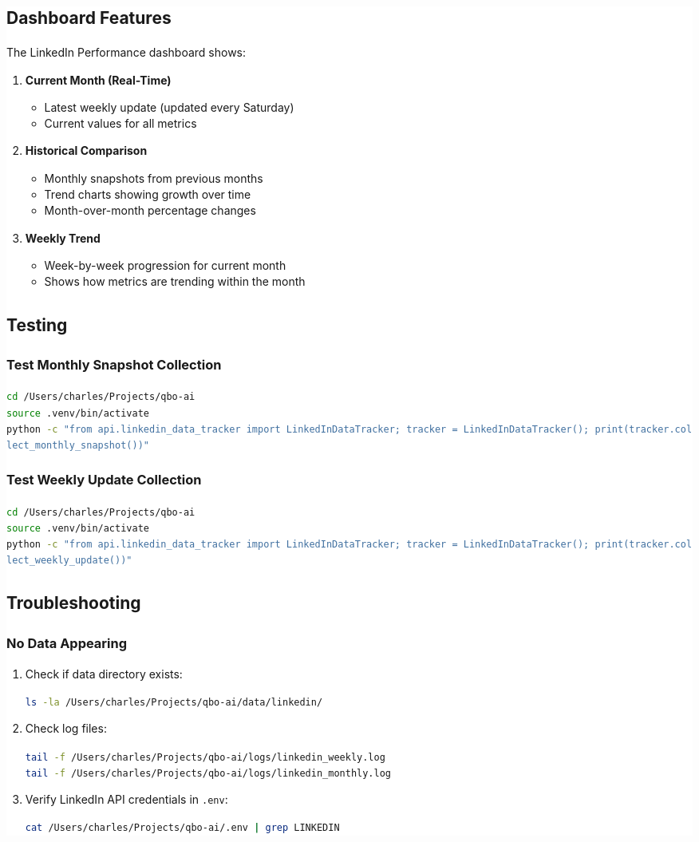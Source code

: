 ## Dashboard Features

The LinkedIn Performance dashboard shows:

1. **Current Month (Real-Time)**
   - Latest weekly update (updated every Saturday)
   - Current values for all metrics

2. **Historical Comparison**
   - Monthly snapshots from previous months
   - Trend charts showing growth over time
   - Month-over-month percentage changes

3. **Weekly Trend**
   - Week-by-week progression for current month
   - Shows how metrics are trending within the month

## Testing

### Test Monthly Snapshot Collection

```bash
cd /Users/charles/Projects/qbo-ai
source .venv/bin/activate
python -c "from api.linkedin_data_tracker import LinkedInDataTracker; tracker = LinkedInDataTracker(); print(tracker.collect_monthly_snapshot())"
```

### Test Weekly Update Collection

```bash
cd /Users/charles/Projects/qbo-ai
source .venv/bin/activate
python -c "from api.linkedin_data_tracker import LinkedInDataTracker; tracker = LinkedInDataTracker(); print(tracker.collect_weekly_update())"
```

## Troubleshooting

### No Data Appearing

1. Check if data directory exists:
   ```bash
   ls -la /Users/charles/Projects/qbo-ai/data/linkedin/
   ```

2. Check log files:
   ```bash
   tail -f /Users/charles/Projects/qbo-ai/logs/linkedin_weekly.log
   tail -f /Users/charles/Projects/qbo-ai/logs/linkedin_monthly.log
   ```

3. Verify LinkedIn API credentials in `.env`:
   ```bash
   cat /Users/charles/Projects/qbo-ai/.env | grep LINKEDIN
   ```
